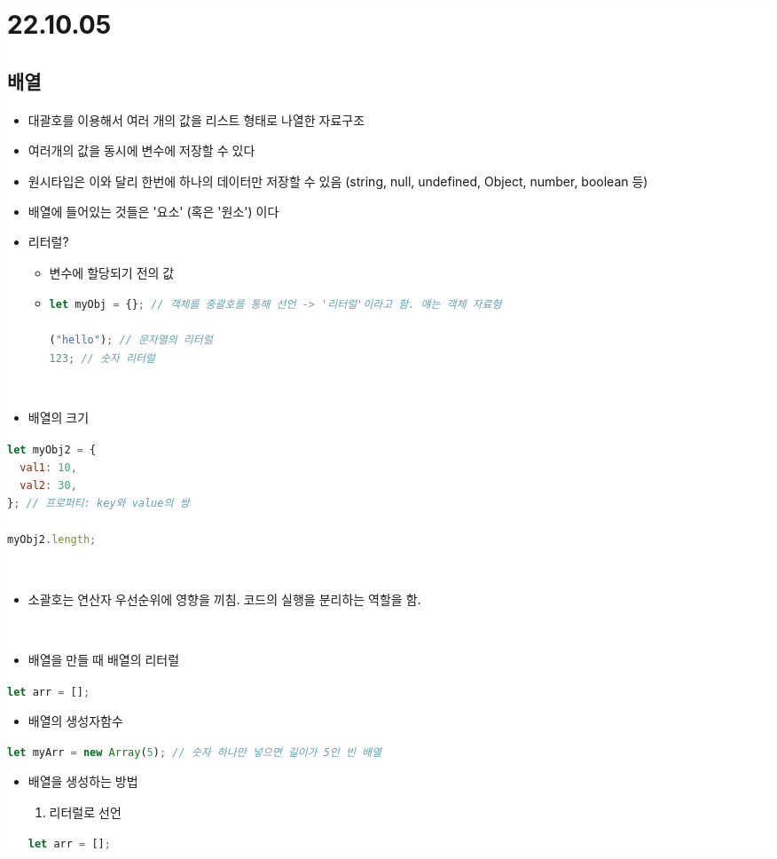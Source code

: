 # 22.10.05

## 배열

- 대괄호를 이용해서 여러 개의 값을 리스트 형태로 나열한 자료구조

- 여러개의 값을 동시에 변수에 저장할 수 있다

- 원시타입은 이와 달리 한번에 하나의 데이터만 저장할 수 있음 (string, null, undefined, Object, number, boolean 등)

- 배열에 들어있는 것들은 '요소' (혹은 '원소') 이다

- 리터럴?

  - 변수에 할당되기 전의 값
  - ```js
    let myObj = {}; // 객체를 중괄호를 통해 선언 -> '리터럴'이라고 함. 얘는 객체 자료형

    ("hello"); // 문자열의 리터럴
    123; // 숫자 리터럴
    ```

<br>

- 배열의 크기

```js
let myObj2 = {
  val1: 10,
  val2: 30,
}; // 프로퍼티: key와 value의 쌍

myObj2.length;
```

<br>

- 소괄호는 연산자 우선순위에 영향을 끼침. 코드의 실행을 분리하는 역할을 함.

<br>

- 배열을 만들 때 배열의 리터럴

```js
let arr = [];
```

- 배열의 생성자함수

```js
let myArr = new Array(5); // 숫자 하나만 넣으면 길이가 5인 빈 배열
```

- 배열을 생성하는 방법

  1. 리터럴로 선언

  ```js
  let arr = [];
  ```
